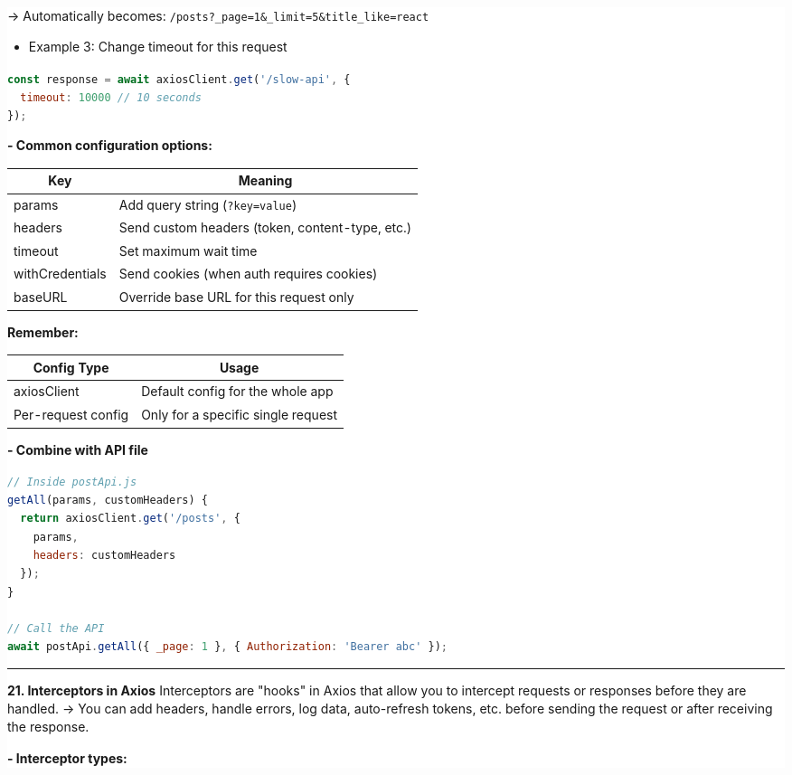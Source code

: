 → Automatically becomes: `/posts?_page=1&_limit=5&title_like=react`

* Example 3: Change timeout for this request

```js
const response = await axiosClient.get('/slow-api', {
  timeout: 10000 // 10 seconds
});
```

**- Common configuration options:**

| Key             | Meaning                                         |
| --------------- | ----------------------------------------------- |
| params          | Add query string (`?key=value`)                 |
| headers         | Send custom headers (token, content-type, etc.) |
| timeout         | Set maximum wait time                           |
| withCredentials | Send cookies (when auth requires cookies)       |
| baseURL         | Override base URL for this request only         |

**Remember:**

| Config Type        | Usage                              |
| ------------------ | ---------------------------------- |
| axiosClient        | Default config for the whole app   |
| Per-request config | Only for a specific single request |

**- Combine with API file**

```js
// Inside postApi.js
getAll(params, customHeaders) {
  return axiosClient.get('/posts', {
    params,
    headers: customHeaders
  });
}

// Call the API
await postApi.getAll({ _page: 1 }, { Authorization: 'Bearer abc' });
```

---

**21. Interceptors in Axios**
Interceptors are "hooks" in Axios that allow you to intercept requests or responses before they are handled.
→ You can add headers, handle errors, log data, auto-refresh tokens, etc. before sending the request or after receiving the response.

**- Interceptor types:**
